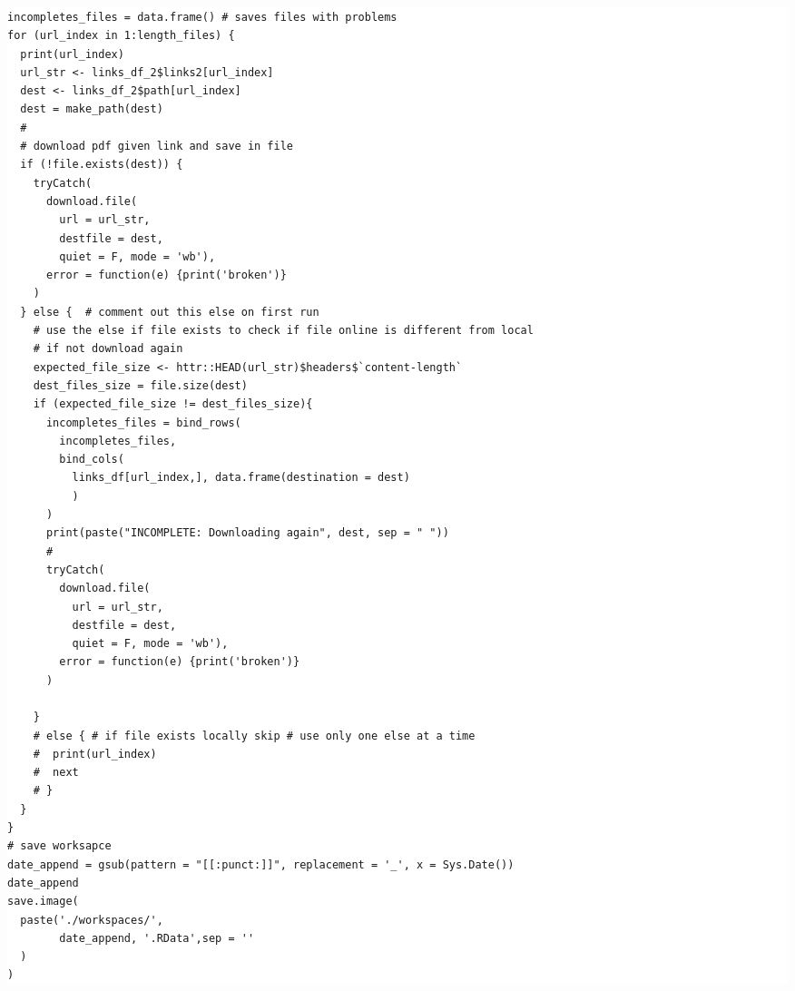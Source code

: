 ```{r}
incompletes_files = data.frame() # saves files with problems
for (url_index in 1:length_files) {
  print(url_index)
  url_str <- links_df_2$links2[url_index]
  dest <- links_df_2$path[url_index]
  dest = make_path(dest)
  #
  # download pdf given link and save in file 
  if (!file.exists(dest)) {
    tryCatch(
      download.file(
        url = url_str, 
        destfile = dest, 
        quiet = F, mode = 'wb'), 
      error = function(e) {print('broken')} 
    )
  } else {  # comment out this else on first run
    # use the else if file exists to check if file online is different from local
    # if not download again
    expected_file_size <- httr::HEAD(url_str)$headers$`content-length`
    dest_files_size = file.size(dest)
    if (expected_file_size != dest_files_size){
      incompletes_files = bind_rows(
        incompletes_files,
        bind_cols(
          links_df[url_index,], data.frame(destination = dest)
          )
      )
      print(paste("INCOMPLETE: Downloading again", dest, sep = " "))
      #
      tryCatch(
        download.file(
          url = url_str,
          destfile = dest,
          quiet = F, mode = 'wb'),
        error = function(e) {print('broken')}
      )

    } 
    # else { # if file exists locally skip # use only one else at a time
    #  print(url_index)
    #  next
    # }
  }
}
# save worksapce
date_append = gsub(pattern = "[[:punct:]]", replacement = '_', x = Sys.Date())
date_append
save.image(
  paste('./workspaces/',
        date_append, '.RData',sep = ''
  )
)
```
